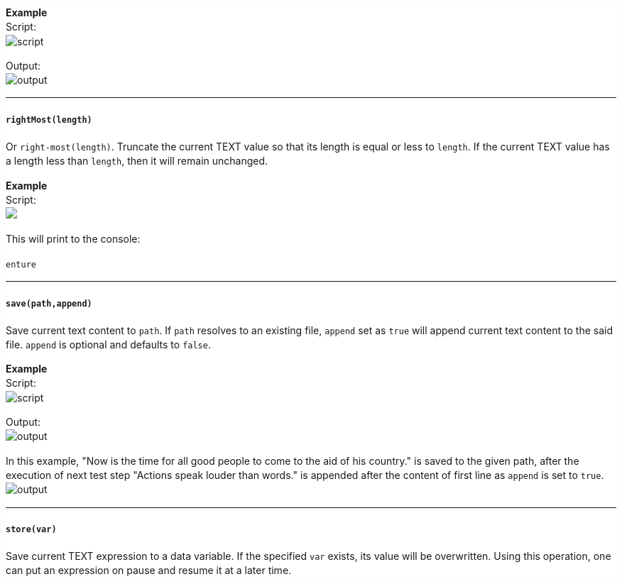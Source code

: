**Example**<br/>
Script:<br/>
![script](image/TEXTexpression_60.png)

Output:<br/>
![output](image/TEXTexpression_61.png)

-----

#### `rightMost(length)`
Or `right-most(length)`. Truncate the current TEXT value so that its length is equal or less to `length`. If the 
current TEXT value has a length less than `length`, then it will remain unchanged.

**Example**<br/>
Script:<br/>
![](image/TEXTexpression_82.png)

This will print to the console:
```
enture
```

-----

#### `save(path,append)`
Save current text content to `path`. If `path` resolves to an existing file, `append` set as `true` will append 
current text content to the said file. `append` is optional and defaults to `false`.

**Example**<br/>
Script:<br/>
![script](image/TEXTexpression_62.png)

Output:<br/>
![output](image/TEXTexpression_63.png)

In this example, "Now is the time for all good people to come to the aid of his country." is saved to the given 
path, after the execution of next test step "Actions speak louder than words." is appended after the content of 
first line as `append` is set to `true`.
<br/>
![output](image/TEXTexpression_64.png)

-----

#### `store(var)`
Save current TEXT expression to a data variable.  If the specified `var` exists, its value will be overwritten. Using 
this operation, one can put an expression on pause and resume it at a later time.
